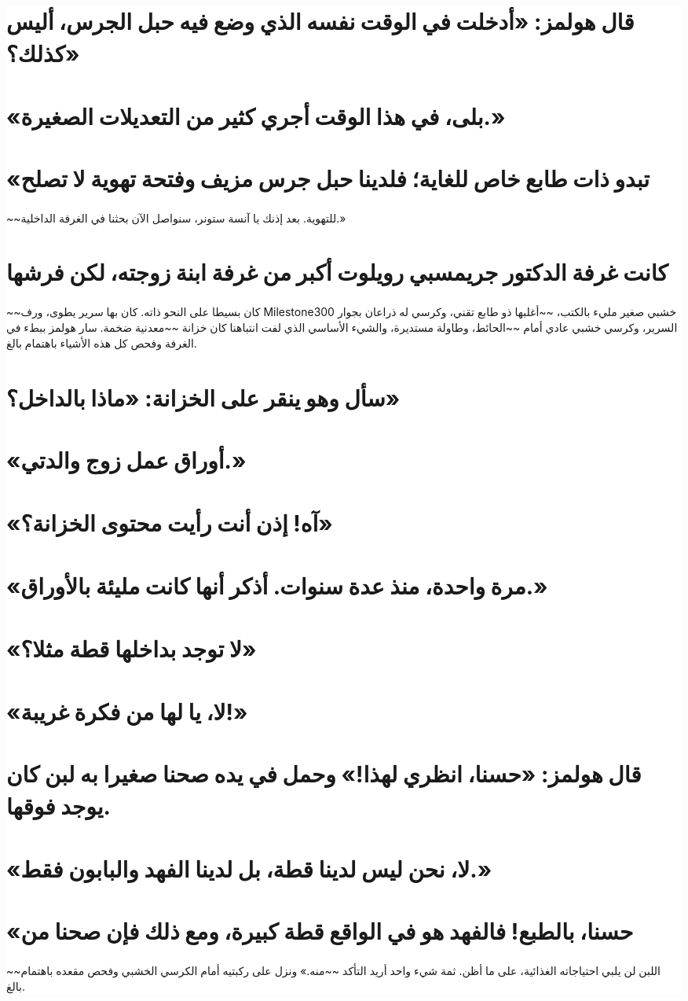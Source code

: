 # قال هولمز: «أدخلت في الوقت نفسه الذي وضع فيه حبل الجرس، أليس كذلك؟»

# «بلى، في هذا الوقت أجري كثير من التعديلات الصغيرة.»

# «تبدو ذات طابع خاص للغاية؛ فلدينا حبل جرس مزيف وفتحة تهوية لا تصلح
~~للتهوية. بعد إذنك يا آنسة ستونر، سنواصل الآن بحثنا في الغرفة الداخلية.»

# كانت غرفة الدكتور جريمسبي رويلوت أكبر من غرفة ابنة زوجته، لكن فرشها
~~كان بسيطا على النحو ذاته. كان بها سرير يطوى، ورف  Milestone300  خشبي صغير مليء بالكتب،
~~أغلبها ذو طابع تقني، وكرسي له ذراعان بجوار السرير، وكرسي خشبي عادي أمام
~~الحائط، وطاولة مستديرة، والشيء الأساسي الذي لفت انتباهنا كان خزانة
~~معدنية ضخمة. سار هولمز ببطء في الغرفة وفحص كل هذه الأشياء باهتمام بالغ.

# سأل وهو ينقر على الخزانة: «ماذا بالداخل؟»

# «أوراق عمل زوج والدتي.»

# «آه! إذن أنت رأيت محتوى الخزانة؟»

# «مرة واحدة، منذ عدة سنوات. أذكر أنها كانت مليئة بالأوراق.»

# «لا توجد بداخلها قطة مثلا؟»

# «لا، يا لها من فكرة غريبة!»

# قال هولمز: «حسنا، انظري لهذا!» وحمل في يده صحنا صغيرا به لبن كان يوجد فوقها.

# «لا، نحن ليس لدينا قطة، بل لدينا الفهد والبابون فقط.»

# «حسنا، بالطبع! فالفهد هو في الواقع قطة كبيرة، ومع ذلك فإن صحنا من
~~اللبن لن يلبي احتياجاته الغذائية، على ما أظن. ثمة شيء واحد أريد التأكد
~~منه.» ونزل على ركبتيه أمام الكرسي الخشبي وفحص مقعده باهتمام بالغ.
